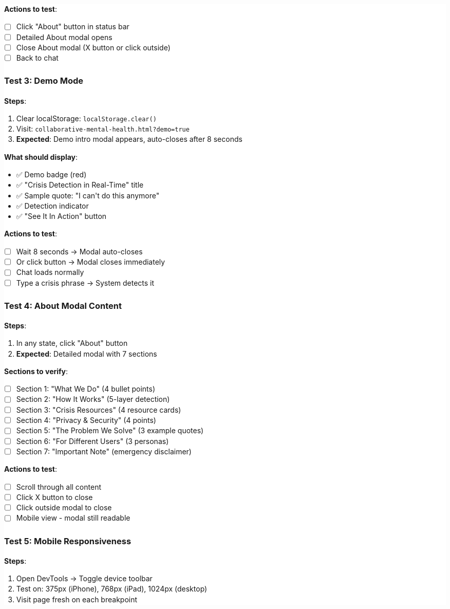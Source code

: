 **Actions to test**:
- [ ] Click "About" button in status bar
- [ ] Detailed About modal opens
- [ ] Close About modal (X button or click outside)
- [ ] Back to chat

### Test 3: Demo Mode

**Steps**:
1. Clear localStorage: `localStorage.clear()`
2. Visit: `collaborative-mental-health.html?demo=true`
3. **Expected**: Demo intro modal appears, auto-closes after 8 seconds

**What should display**:
- ✅ Demo badge (red)
- ✅ "Crisis Detection in Real-Time" title
- ✅ Sample quote: "I can't do this anymore"
- ✅ Detection indicator
- ✅ "See It In Action" button

**Actions to test**:
- [ ] Wait 8 seconds → Modal auto-closes
- [ ] Or click button → Modal closes immediately
- [ ] Chat loads normally
- [ ] Type a crisis phrase → System detects it

### Test 4: About Modal Content

**Steps**:
1. In any state, click "About" button
2. **Expected**: Detailed modal with 7 sections

**Sections to verify**:
- [ ] Section 1: "What We Do" (4 bullet points)
- [ ] Section 2: "How It Works" (5-layer detection)
- [ ] Section 3: "Crisis Resources" (4 resource cards)
- [ ] Section 4: "Privacy & Security" (4 points)
- [ ] Section 5: "The Problem We Solve" (3 example quotes)
- [ ] Section 6: "For Different Users" (3 personas)
- [ ] Section 7: "Important Note" (emergency disclaimer)

**Actions to test**:
- [ ] Scroll through all content
- [ ] Click X button to close
- [ ] Click outside modal to close
- [ ] Mobile view - modal still readable

### Test 5: Mobile Responsiveness

**Steps**:
1. Open DevTools → Toggle device toolbar
2. Test on: 375px (iPhone), 768px (iPad), 1024px (desktop)
3. Visit page fresh on each breakpoint
